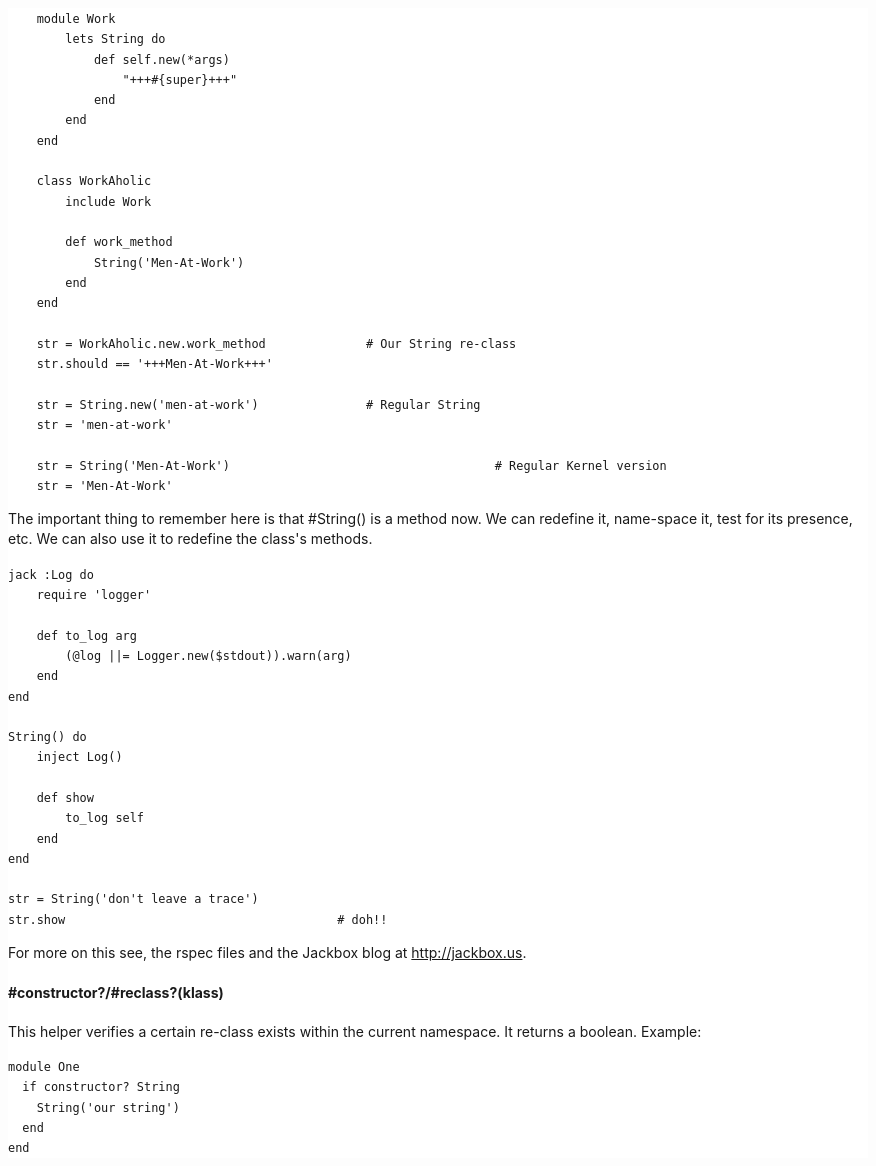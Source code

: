 		module Work
			lets String do
				def self.new(*args)
					"+++#{super}+++"
				end
			end
		end
		
		class WorkAholic
			include Work
			
			def work_method
				String('Men-At-Work')
			end
		end
	
		str = WorkAholic.new.work_method              # Our String re-class
		str.should == '+++Men-At-Work+++'

		str = String.new('men-at-work')               # Regular String
		str = 'men-at-work'
		
		str = String('Men-At-Work')										# Regular Kernel version
		str = 'Men-At-Work'
		

The important thing to remember here is that #String() is a method now. We can redefine it, name-space it, test for its presence, etc.  We can also use it to redefine the class's methods.  

    jack :Log do
    	require 'logger'

    	def to_log arg
    		(@log ||= Logger.new($stdout)).warn(arg)
    	end
    end

    String() do
    	inject Log()
	
    	def show
    		to_log self
    	end
    end
    
    str = String('don't leave a trace')
    str.show                                      # doh!!
    

For more on this see, the rspec files and the Jackbox blog at <a href="http://jackbox.us">http://jackbox.us</a>.  

#### #constructor?/#reclass?(klass)

This helper verifies a certain re-class exists within the current namespace.  It returns a boolean.  Example:

    module One
      if constructor? String
        String('our string')
      end
    end
